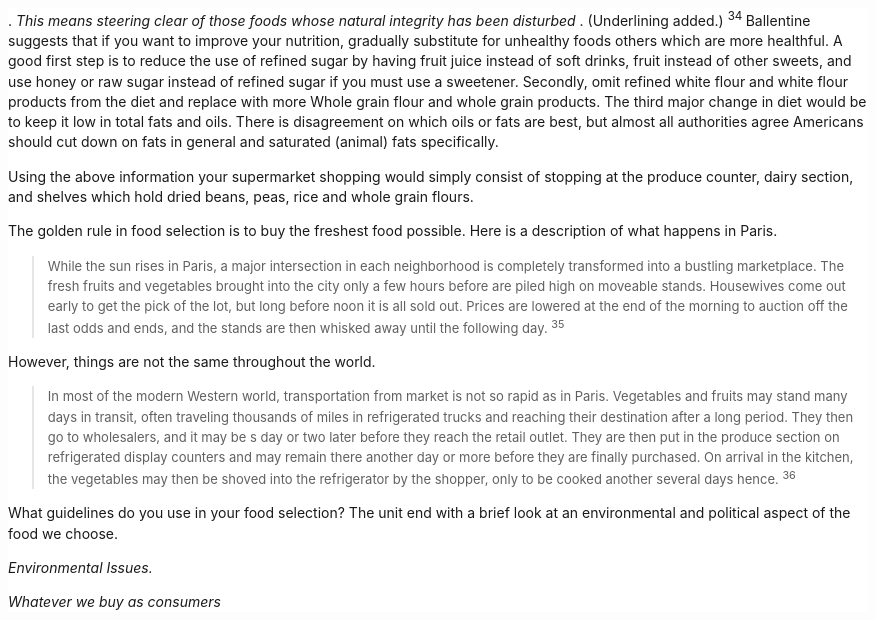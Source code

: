 </i>
.
<i>
This means steering clear of those foods whose natural integrity has been disturbed
</i>
. (Underlining added.)
<sup>
34
</sup>
</font>
</blockquote>
Ballentine suggests that if you want to improve your nutrition, gradually substitute for unhealthy foods others which are more healthful. A good first step is to reduce the use of refined sugar by having fruit juice instead of soft drinks, fruit instead of other sweets, and use honey or raw sugar instead of refined sugar if you must use a sweetener. Secondly, omit refined white flour and white flour products from the diet and replace with more Whole grain flour and whole grain products. The third major change in diet would be to keep it low in total fats and oils. There is disagreement on which oils or fats are best, but almost all authorities agree Americans should cut down on fats in general and saturated (animal) fats specifically.
<p>
Using the above information your supermarket shopping would simply consist of stopping at the produce counter, dairy section, and shelves which hold dried beans, peas, rice and whole grain flours.
</p>
<p>
The golden rule in food selection is to buy the freshest food possible. Here is a description of what happens in Paris.
</p>
<blockquote>
<font size="-1">
While the sun rises in Paris, a major intersection in each neighborhood is completely transformed into a bustling marketplace. The fresh fruits and vegetables brought into the city only a few hours before are piled high on moveable stands. Housewives come out early to get the pick of the lot, but long before noon it is all sold out. Prices are lowered at the end of the morning to auction off the last odds and ends, and the stands are then whisked away until the following day.
<sup>
35
</sup>
</font>
</blockquote>
However, things are not the same throughout the world.
<blockquote>
<font size="-1">
In most of the modern Western world, transportation from market is not so rapid as in Paris. Vegetables and fruits may stand many days in transit, often traveling thousands of miles in refrigerated trucks and reaching their destination after a long period. They then go to wholesalers, and it may be s day or two later before they reach the retail outlet. They are then put in the produce section on refrigerated display counters and may remain there another day or more before they are finally purchased. On arrival in the kitchen, the vegetables may then be shoved into the refrigerator by the shopper, only to be cooked another several days hence.
<sup>
36
</sup>
</font>
</blockquote>
What guidelines do you use in your food selection? The unit end with a brief look at an environmental and political aspect of the food we choose.
<p>
<i>
Environmental Issues.
</i>
</p>
<p>
<i>
Whatever we buy as consumers
